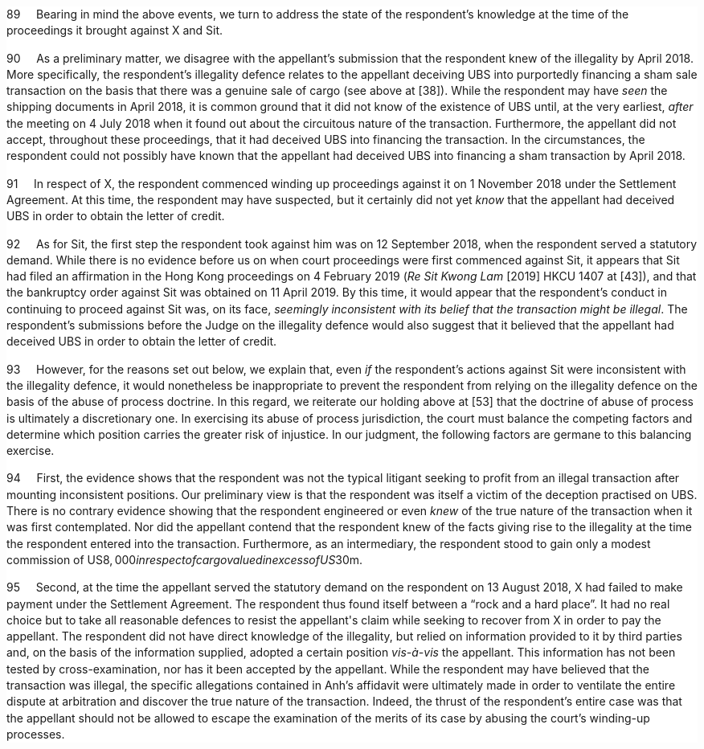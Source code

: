 89     Bearing in mind the above events, we turn to address the state of the respondent’s knowledge at the time of the proceedings it brought against X and Sit.

90     As a preliminary matter, we disagree with the appellant’s submission that the respondent knew of the illegality by April 2018. More specifically, the respondent’s illegality defence relates to the appellant deceiving UBS into purportedly financing a sham sale transaction on the basis that there was a genuine sale of cargo (see above at \[38\]). While the respondent may have _seen_ the shipping documents in April 2018, it is common ground that it did not know of the existence of UBS until, at the very earliest, _after_ the meeting on 4 July 2018 when it found out about the circuitous nature of the transaction. Furthermore, the appellant did not accept, throughout these proceedings, that it had deceived UBS into financing the transaction. In the circumstances, the respondent could not possibly have known that the appellant had deceived UBS into financing a sham transaction by April 2018.

91     In respect of X, the respondent commenced winding up proceedings against it on 1 November 2018 under the Settlement Agreement. At this time, the respondent may have suspected, but it certainly did not yet _know_ that the appellant had deceived UBS in order to obtain the letter of credit.

92     As for Sit, the first step the respondent took against him was on 12 September 2018, when the respondent served a statutory demand. While there is no evidence before us on when court proceedings were first commenced against Sit, it appears that Sit had filed an affirmation in the Hong Kong proceedings on 4 February 2019 (_Re Sit Kwong Lam_ \[2019\] HKCU 1407 at \[43\]), and that the bankruptcy order against Sit was obtained on 11 April 2019. By this time, it would appear that the respondent’s conduct in continuing to proceed against Sit was, on its face, _seemingly inconsistent with its belief that the transaction might be illegal_. The respondent’s submissions before the Judge on the illegality defence would also suggest that it believed that the appellant had deceived UBS in order to obtain the letter of credit.

93     However, for the reasons set out below, we explain that, even _if_ the respondent’s actions against Sit were inconsistent with the illegality defence, it would nonetheless be inappropriate to prevent the respondent from relying on the illegality defence on the basis of the abuse of process doctrine. In this regard, we reiterate our holding above at \[53\] that the doctrine of abuse of process is ultimately a discretionary one. In exercising its abuse of process jurisdiction, the court must balance the competing factors and determine which position carries the greater risk of injustice. In our judgment, the following factors are germane to this balancing exercise.

94     First, the evidence shows that the respondent was not the typical litigant seeking to profit from an illegal transaction after mounting inconsistent positions. Our preliminary view is that the respondent was itself a victim of the deception practised on UBS. There is no contrary evidence showing that the respondent engineered or even _knew_ of the true nature of the transaction when it was first contemplated. Nor did the appellant contend that the respondent knew of the facts giving rise to the illegality at the time the respondent entered into the transaction. Furthermore, as an intermediary, the respondent stood to gain only a modest commission of US$8,000 in respect of cargo valued in excess of US$30m.

95     Second, at the time the appellant served the statutory demand on the respondent on 13 August 2018, X had failed to make payment under the Settlement Agreement. The respondent thus found itself between a “rock and a hard place”. It had no real choice but to take all reasonable defences to resist the appellant's claim while seeking to recover from X in order to pay the appellant. The respondent did not have direct knowledge of the illegality, but relied on information provided to it by third parties and, on the basis of the information supplied, adopted a certain position _vis-à-vis_ the appellant. This information has not been tested by cross-examination, nor has it been accepted by the appellant. While the respondent may have believed that the transaction was illegal, the specific allegations contained in Anh’s affidavit were ultimately made in order to ventilate the entire dispute at arbitration and discover the true nature of the transaction. Indeed, the thrust of the respondent’s entire case was that the appellant should not be allowed to escape the examination of the merits of its case by abusing the court’s winding-up processes.
